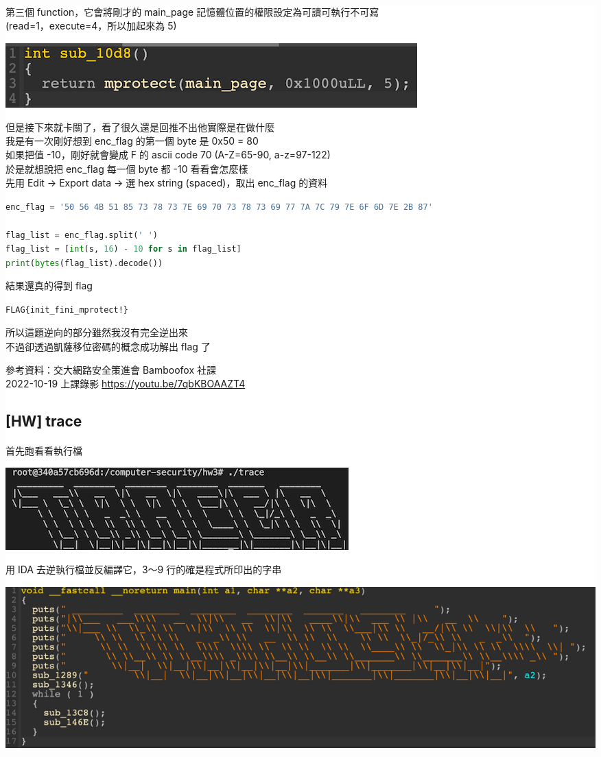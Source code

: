 第三個 function，它會將剛才的 main_page 記憶體位置的權限設定為可讀可執行不可寫\
(read=1，execute=4，所以加起來為 5)

![](assets/3-8.png)

但是接下來就卡關了，看了很久還是回推不出他實際是在做什麼\
我是有一次剛好想到 enc_flag 的第一個 byte 是 0x50 = 80\
如果把值 -10，剛好就會變成 F 的 ascii code 70 (A-Z=65-90, a-z=97-122)\
於是就想說把 enc_flag 每一個 byte 都 -10 看看會怎麼樣\
先用 Edit -> Export data -> 選 hex string (spaced)，取出 enc_flag 的資料

```python
enc_flag = '50 56 4B 51 85 73 78 73 7E 69 70 73 78 73 69 77 7A 7C 79 7E 6F 6D 7E 2B 87'

flag_list = enc_flag.split(' ')
flag_list = [int(s, 16) - 10 for s in flag_list]
print(bytes(flag_list).decode())
```
結果還真的得到 flag
```sh
FLAG{init_fini_mprotect!}
```
所以這題逆向的部分雖然我沒有完全逆出來\
不過卻透過凱薩移位密碼的概念成功解出 flag 了

參考資料：交大網路安全策進會 Bamboofox 社課\
2022-10-19 上課錄影 https://youtu.be/7qbKBOAAZT4

## [HW] trace

首先跑看看執行檔

![](assets/4-1.png)

用 IDA 去逆執行檔並反編譯它，3～9 行的確是程式所印出的字串

![](assets/4-2.png)
